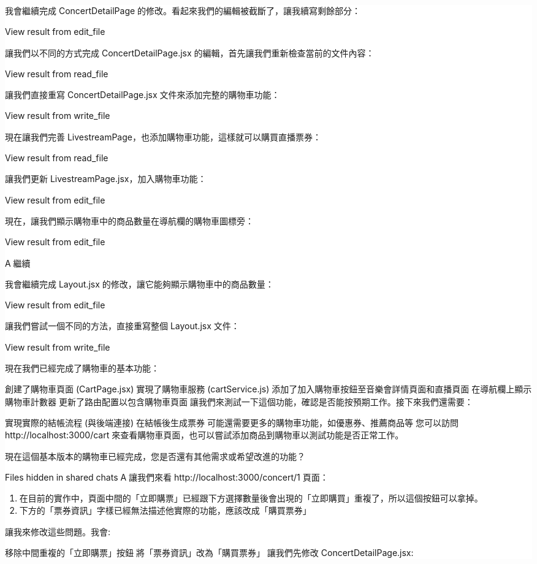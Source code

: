 我會繼續完成 ConcertDetailPage 的修改。看起來我們的編輯被截斷了，讓我續寫剩餘部分：

View result from edit_file

讓我們以不同的方式完成 ConcertDetailPage.jsx 的編輯，首先讓我們重新檢查當前的文件內容：

View result from read_file

讓我們直接重寫 ConcertDetailPage.jsx 文件來添加完整的購物車功能：

View result from write_file

現在讓我們完善 LivestreamPage，也添加購物車功能，這樣就可以購買直播票券：

View result from read_file

讓我們更新 LivestreamPage.jsx，加入購物車功能：

View result from edit_file

現在，讓我們顯示購物車中的商品數量在導航欄的購物車圖標旁：

View result from edit_file

A
繼續

我會繼續完成 Layout.jsx 的修改，讓它能夠顯示購物車中的商品數量：

View result from edit_file

讓我們嘗試一個不同的方法，直接重寫整個 Layout.jsx 文件：

View result from write_file

現在我們已經完成了購物車的基本功能：

創建了購物車頁面 (CartPage.jsx)
實現了購物車服務 (cartService.js)
添加了加入購物車按鈕至音樂會詳情頁面和直播頁面
在導航欄上顯示購物車計數器
更新了路由配置以包含購物車頁面
讓我們來測試一下這個功能，確認是否能按預期工作。接下來我們還需要：

實現實際的結帳流程 (與後端連接)
在結帳後生成票券
可能還需要更多的購物車功能，如優惠券、推薦商品等
您可以訪問 http://localhost:3000/cart 來查看購物車頁面，也可以嘗試添加商品到購物車以測試功能是否正常工作。

現在這個基本版本的購物車已經完成，您是否還有其他需求或希望改進的功能？

Files hidden in shared chats
A
讓我們來看 http://localhost:3000/concert/1 頁面：

1. 在目前的實作中，頁面中間的「立即購票」已經跟下方選擇數量後會出現的「立即購買」重複了，所以這個按鈕可以拿掉。
2. 下方的「票券資訊」字樣已經無法描述他實際的功能，應該改成「購買票券」

讓我來修改這些問題。我會:

移除中間重複的「立即購票」按鈕
將「票券資訊」改為「購買票券」
讓我們先修改 ConcertDetailPage.jsx:
